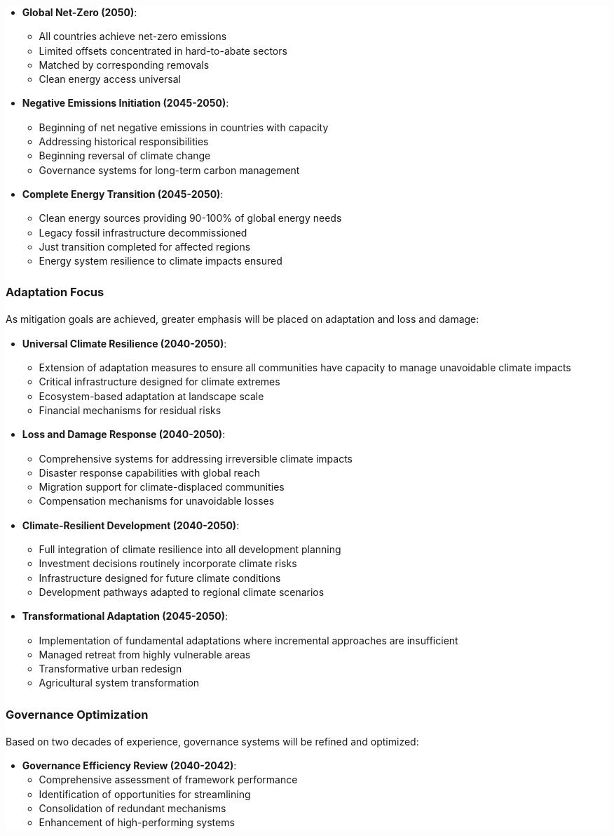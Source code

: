 - **Global Net-Zero (2050)**:
  - All countries achieve net-zero emissions
  - Limited offsets concentrated in hard-to-abate sectors
  - Matched by corresponding removals
  - Clean energy access universal

- **Negative Emissions Initiation (2045-2050)**:
  - Beginning of net negative emissions in countries with capacity
  - Addressing historical responsibilities
  - Beginning reversal of climate change
  - Governance systems for long-term carbon management

- **Complete Energy Transition (2045-2050)**:
  - Clean energy sources providing 90-100% of global energy needs
  - Legacy fossil infrastructure decommissioned
  - Just transition completed for affected regions
  - Energy system resilience to climate impacts ensured

### Adaptation Focus

As mitigation goals are achieved, greater emphasis will be placed on adaptation and loss and damage:

- **Universal Climate Resilience (2040-2050)**:
  - Extension of adaptation measures to ensure all communities have capacity to manage unavoidable climate impacts
  - Critical infrastructure designed for climate extremes
  - Ecosystem-based adaptation at landscape scale
  - Financial mechanisms for residual risks

- **Loss and Damage Response (2040-2050)**:
  - Comprehensive systems for addressing irreversible climate impacts
  - Disaster response capabilities with global reach
  - Migration support for climate-displaced communities
  - Compensation mechanisms for unavoidable losses

- **Climate-Resilient Development (2040-2050)**:
  - Full integration of climate resilience into all development planning
  - Investment decisions routinely incorporate climate risks
  - Infrastructure designed for future climate conditions
  - Development pathways adapted to regional climate scenarios

- **Transformational Adaptation (2045-2050)**:
  - Implementation of fundamental adaptations where incremental approaches are insufficient
  - Managed retreat from highly vulnerable areas
  - Transformative urban redesign
  - Agricultural system transformation

### Governance Optimization

Based on two decades of experience, governance systems will be refined and optimized:

- **Governance Efficiency Review (2040-2042)**:
  - Comprehensive assessment of framework performance
  - Identification of opportunities for streamlining
  - Consolidation of redundant mechanisms
  - Enhancement of high-performing systems
